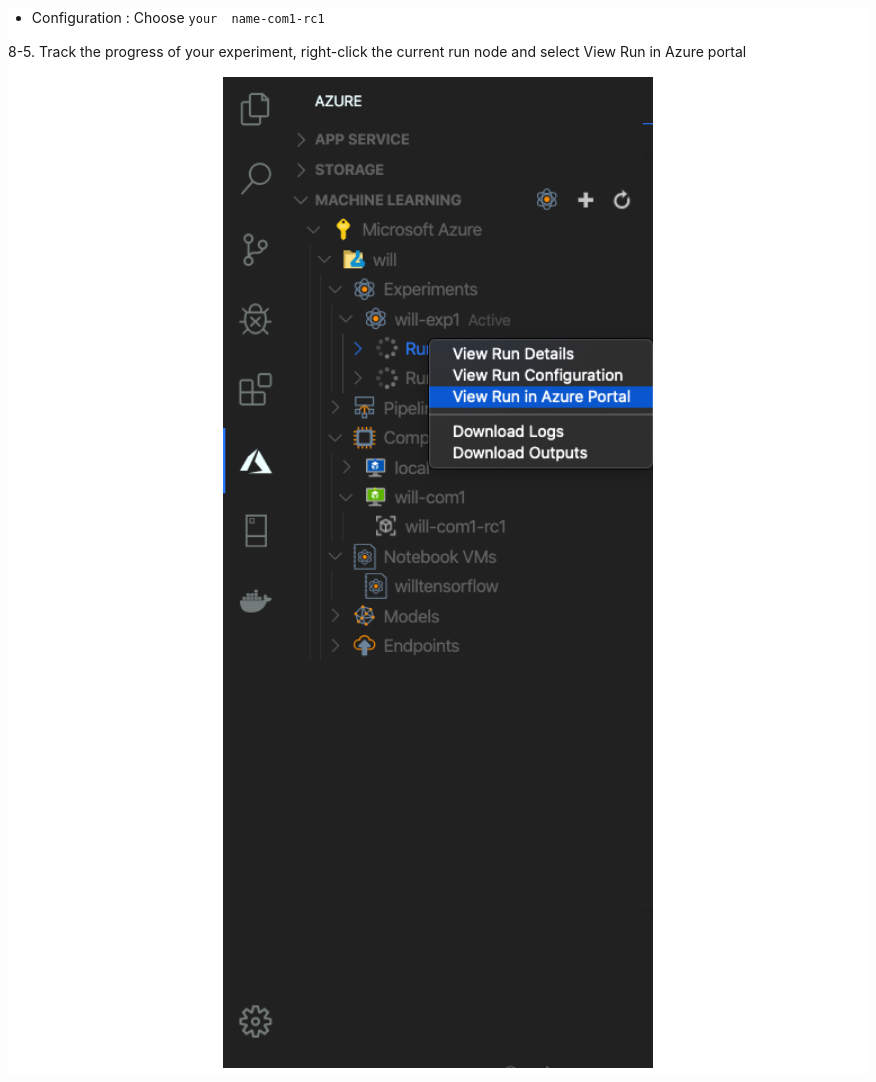 * Configuration : Choose `your  name-com1-rc1`

8-5. Track the progress of your experiment, right-click the current run node and select View Run in Azure portal

<p align="center">
    <img src="images/018.png" width="50%" height="80%">
